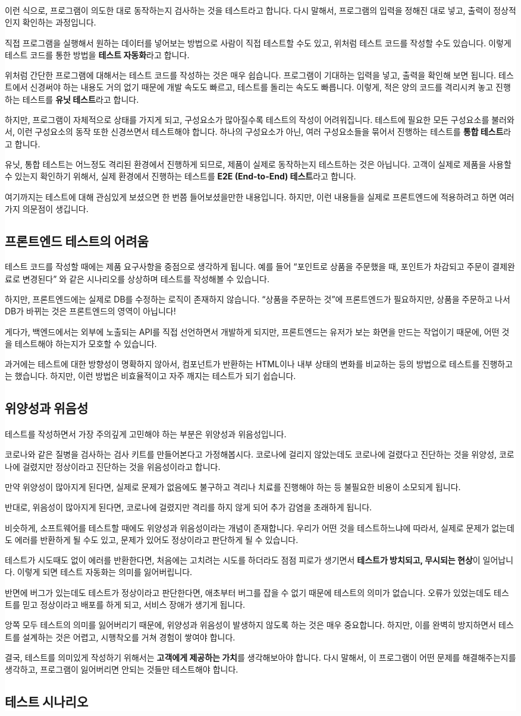 이런 식으로, 프로그램이 의도한 대로 동작하는지 검사하는 것을 테스트라고 합니다. 다시 말해서, 프로그램의 입력을 정해진 대로 넣고, 출력이 정상적인지 확인하는 과정입니다.

직접 프로그램을 실행해서 원하는 데이터를 넣어보는 방법으로 사람이 직접 테스트할 수도 있고, 위처럼 테스트 코드를 작성할 수도 있습니다. 이렇게 테스트 코드를 통한 방법을 **테스트 자동화**라고 합니다.

위처럼 간단한 프로그램에 대해서는 테스트 코드를 작성하는 것은 매우 쉽습니다. 프로그램이 기대하는 입력을 넣고, 출력을 확인해 보면 됩니다. 테스트에서 신경써야 하는 내용도 거의 없기 때문에 개발 속도도 빠르고, 테스트를 돌리는 속도도 빠릅니다. 이렇게, 적은 양의 코드를 격리시켜 놓고 진행하는 테스트를 **유닛 테스트**라고 합니다.

하지만, 프로그램이 자체적으로 상태를 가지게 되고, 구성요소가 많아질수록 테스트의 작성이 어려워집니다. 테스트에 필요한 모든 구성요소를 불러와서, 이런 구성요소의 동작 또한 신경쓰면서 테스트해야 합니다. 하나의 구성요소가 아닌, 여러 구성요소들을 묶어서 진행하는 테스트를 **통합 테스트**라고 합니다.

유닛, 통합 테스트는 어느정도 격리된 환경에서 진행하게 되므로, 제품이 실제로 동작하는지 테스트하는 것은 아닙니다. 고객이 실제로 제품을 사용할 수 있는지 확인하기 위해서, 실제 환경에서 진행하는 테스트를 **E2E (End-to-End) 테스트**라고 합니다.

여기까지는 테스트에 대해 관심있게 보셨으면 한 번쯤 들어보셨을만한 내용입니다. 하지만, 이런 내용들을 실제로 프론트엔드에 적용하려고 하면 여러가지 의문점이 생깁니다.

## 프론트엔드 테스트의 어려움

테스트 코드를 작성할 때에는 제품 요구사항을 중점으로 생각하게 됩니다. 예를 들어 “포인트로 상품을 주문했을 때, 포인트가 차감되고 주문이 결제완료로 변경된다” 와 같은 시나리오를 상상하며 테스트를 작성해볼 수 있습니다.

하지만, 프론트엔드에는 실제로 DB를 수정하는 로직이 존재하지 않습니다. “상품을 주문하는 것”에 프론트엔드가 필요하지만, 상품을 주문하고 나서 DB가 바뀌는 것은 프론트엔드의 영역이 아닙니다!

게다가, 백엔드에서는 외부에 노출되는 API를 직접 선언하면서 개발하게 되지만, 프론트엔드는 유저가 보는 화면을 만드는 작업이기 때문에, 어떤 것을 테스트해야 하는지가 모호할 수 있습니다.

과거에는 테스트에 대한 방향성이 명확하지 않아서, 컴포넌트가 반환하는 HTML이나 내부 상태의 변화를 비교하는 등의 방법으로 테스트를 진행하고는 했습니다. 하지만, 이런 방법은 비효율적이고 자주 깨지는 테스트가 되기 쉽습니다.

## 위양성과 위음성

테스트를 작성하면서 가장 주의깊게 고민해야 하는 부분은 위양성과 위음성입니다.

코로나와 같은 질병을 검사하는 검사 키트를 만들어본다고 가정해봅시다. 코로나에 걸리지 않았는데도 코로나에 걸렸다고 진단하는 것을 위양성, 코로나에 걸렸지만 정상이라고 진단하는 것을 위음성이라고 합니다.

만약 위양성이 많아지게 된다면, 실제로 문제가 없음에도 불구하고 격리나 치료를 진행해야 하는 등 불필요한 비용이 소모되게 됩니다.

반대로, 위음성이 많아지게 된다면, 코로나에 걸렸지만 격리를 하지 않게 되어 추가 감염을 초래하게 됩니다.

비슷하게, 소프트웨어를 테스트할 때에도 위양성과 위음성이라는 개념이 존재합니다. 우리가 어떤 것을 테스트하느냐에 따라서, 실제로 문제가 없는데도 에러를 반환하게 될 수도 있고, 문제가 있어도 정상이라고 판단하게 될 수 있습니다.

테스트가 시도때도 없이 에러를 반환한다면, 처음에는 고치려는 시도를 하더라도 점점 피로가 생기면서 **테스트가 방치되고, 무시되는 현상**이 일어납니다. 이렇게 되면 테스트 자동화는 의미를 잃어버립니다.

반면에 버그가 있는데도 테스트가 정상이라고 판단한다면, 애초부터 버그를 잡을 수 없기 때문에 테스트의 의미가 없습니다. 오류가 있었는데도 테스트를 믿고 정상이라고 배포를 하게 되고, 서비스 장애가 생기게 됩니다.

앙쪽 모두 테스트의 의미를 잃어버리기 때문에, 위양성과 위음성이 발생하지 않도록 하는 것은 매우 중요합니다. 하지만, 이를 완벽히 방지하면서 테스트를 설계하는 것은 어렵고, 시행착오를 거쳐 경험이 쌓여야 합니다.

결국, 테스트를 의미있게 작성하기 위해서는 **고객에게 제공하는 가치**를 생각해보아야 합니다. 다시 말해서, 이 프로그램이 어떤 문제를 해결해주는지를 생각하고, 프로그램이 잃어버리면 안되는 것들만 테스트해야 합니다.

## 테스트 시나리오
